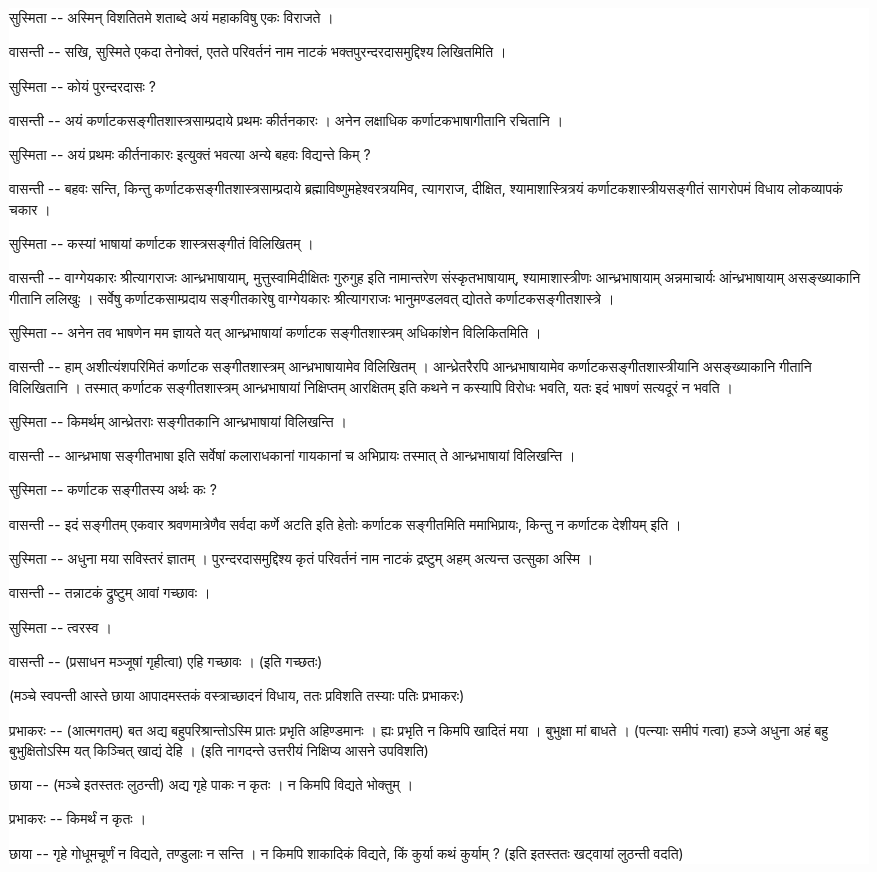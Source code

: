 सुस्मिता -- अस्मिन् विशतितमे शताब्दे अयं महाकविषु एकः विराजते ।

वासन्ती -- सखि, सुस्मिते एकदा तेनोक्तं, एतते परिवर्तनं नाम नाटकं भक्तपुरन्दरदासमुद्दिश्य लिखितमिति ।

सुस्मिता -- कोयं पुरन्दरदासः ?

वासन्ती -- अयं कर्णाटकसङ्गीतशास्त्रसाम्प्रदाये प्रथमः कीर्तनकारः । अनेन लक्षाधिक कर्णाटकभाषागीतानि रचितानि ।

सुस्मिता -- अयं प्रथमः कीर्तनाकारः इत्युक्तं भवत्या अन्ये बहवः विद्यन्ते किम् ?

वासन्ती -- बहवः सन्ति, किन्तु कर्णाटकसङ्गीतशास्त्रसाम्प्रदाये ब्रह्माविष्णुमहेश्वरत्रयमिव, त्यागराज, दीक्षित, श्यामाशास्त्रित्रयं कर्णाटकशास्त्रीयसङ्गीतं सागरोपमं विधाय लोकव्यापकं चकार ।

सुस्मिता -- कस्यां भाषायां कर्णाटक शास्त्रसङ्गीतं विलिखितम् ।

वासन्ती -- वाग्गेयकारः श्रीत्यागराजः आन्ध्रभाषायाम्, मुत्तुस्वामिदीक्षितः गुरुगुह इति नामान्तरेण संस्कृतभाषायाम्, श्यामाशास्त्रीणः आन्ध्रभाषायाम् अन्नमाचार्यः आंन्ध्रभाषायाम् असङ्ख्याकानि गीतानि ललिखुः । सर्वेषु कर्णाटकसाम्प्रदाय सङ्गीतकारेषु वाग्गेयकारः श्रीत्यागराजः भानुमण्डलवत् द्योतते कर्णाटकसङ्गीतशास्त्रे ।

सुस्मिता -- अनेन तव भाषणेन मम ज्ञायते यत् आन्ध्रभाषायां कर्णाटक सङ्गीतशास्त्रम् अधिकांशेन विलिकितमिति ।

वासन्ती -- हाम् अशीत्यंशपरिमितं कर्णाटक सङ्गीतशास्त्रम् आन्ध्रभाषायामेव विलिखितम् । आन्ध्रेतरैरपि आन्ध्रभाषायामेव कर्णाटकसङ्गीतशास्त्रीयानि असङ्ख्याकानि गीतानि विलिखितानि । तस्मात् कर्णाटक सङ्गीतशास्त्रम् आन्ध्रभाषायां निक्षिप्तम् आरक्षितम् इति कथने न कस्यापि विरोधः भवति, यतः इदं भाषणं सत्यदूरं न भवति ।

सुस्मिता -- किमर्थम् आन्ध्रेतराः सङ्गीतकानि आन्ध्रभाषायां विलिखन्ति ।

वासन्ती -- आन्ध्रभाषा सङ्गीतभाषा इति सर्वेषां कलाराधकानां गायकानां च अभिप्रायः तस्मात् ते आन्ध्रभाषायां विलिखन्ति ।

सुस्मिता -- कर्णाटक सङ्गीतस्य अर्थः कः ?

वासन्ती -- इदं सङ्गीतम् एकवार श्रवणमात्रेणैव सर्वदा कर्णे अटति इति हेतोः कर्णाटक सङ्गीतमिति ममाभिप्रायः, किन्तु न कर्णाटक देशीयम् इति ।

सुस्मिता -- अधुना मया सविस्तरं ज्ञातम् । पुरन्दरदासमुद्दिश्य कृतं परिवर्तनं नाम नाटकं द्रष्टुम् अहम् अत्यन्त उत्सुका अस्मि ।

वासन्ती -- तन्नाटकं द्रुष्टुम् आवां गच्छावः ।  
  
सुस्मिता -- त्वरस्व ।

वासन्ती -- (प्रसाधन मञ्जूषां गृहीत्वा) एहि गच्छावः । (इति गच्छतः)

 (मञ्चे स्वपन्ती आस्ते छाया आपादमस्तकं वस्त्राच्छादनं विधाय, ततः प्रविशति तस्याः पतिः प्रभाकरः)

प्रभाकरः -- (आत्मगतम्) बत अद्य बहुपरिश्रान्तोऽस्मि प्रातः प्रभृति अहिण्डमानः । ह्यः प्रभृति न किमपि खादितं मया । बुभुक्षा मां बाधते । (पत्न्याः समीपं गत्वा) हञ्जे अधुना अहं बहु बुभुक्षितोऽस्मि यत् किञ्चित् खाद्यं देहि । (इति नागदन्ते उत्तरीयं निक्षिप्य आसने उपविशति)

छाया -- (मञ्चे इतस्ततः लुठन्ती) अद्य गृहे पाकः न कृतः । न किमपि विद्यते भोक्तुम् ।

प्रभाकरः -- किमर्थं न कृतः ।

छाया -- गृहे गोधूमचूर्णं न विद्यते, तण्डुलाः न सन्ति । न किमपि शाकादिकं विद्यते, किं कुर्या कथं कुर्याम् ? (इति इतस्ततः खट्वायां लुठन्ती वदति)
